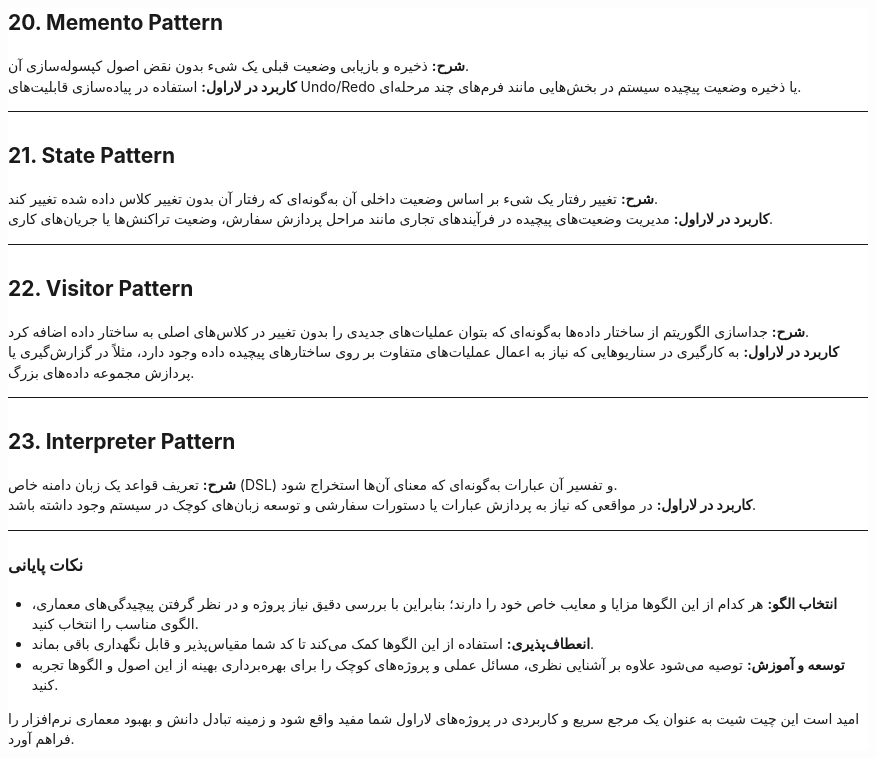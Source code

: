 
## 20. Memento Pattern
**شرح:** ذخیره و بازیابی وضعیت قبلی یک شیء بدون نقض اصول کپسوله‌سازی آن.  
**کاربرد در لاراول:** استفاده در پیاده‌سازی قابلیت‌های Undo/Redo یا ذخیره وضعیت پیچیده سیستم در بخش‌هایی مانند فرم‌های چند مرحله‌ای.

---

## 21. State Pattern
**شرح:** تغییر رفتار یک شیء بر اساس وضعیت داخلی آن به‌گونه‌ای که رفتار آن بدون تغییر کلاس داده شده تغییر کند.  
**کاربرد در لاراول:** مدیریت وضعیت‌های پیچیده در فرآیندهای تجاری مانند مراحل پردازش سفارش، وضعیت تراکنش‌ها یا جریان‌های کاری.

---

## 22. Visitor Pattern
**شرح:** جداسازی الگوریتم از ساختار داده‌ها به‌گونه‌ای که بتوان عملیات‌های جدیدی را بدون تغییر در کلاس‌های اصلی به ساختار داده اضافه کرد.  
**کاربرد در لاراول:** به کارگیری در سناریوهایی که نیاز به اعمال عملیات‌های متفاوت بر روی ساختارهای پیچیده داده وجود دارد، مثلاً در گزارش‌گیری یا پردازش مجموعه داده‌های بزرگ.

---

## 23. Interpreter Pattern
**شرح:** تعریف قواعد یک زبان دامنه خاص (DSL) و تفسیر آن عبارات به‌گونه‌ای که معنای آن‌ها استخراج شود.  
**کاربرد در لاراول:** در مواقعی که نیاز به پردازش عبارات یا دستورات سفارشی و توسعه زبان‌های کوچک در سیستم وجود داشته باشد.

---

### نکات پایانی

- **انتخاب الگو:** هر کدام از این الگوها مزایا و معایب خاص خود را دارند؛ بنابراین با بررسی دقیق نیاز پروژه و در نظر گرفتن پیچیدگی‌های معماری، الگوی مناسب را انتخاب کنید.  
- **انعطاف‌پذیری:** استفاده از این الگوها کمک می‌کند تا کد شما مقیاس‌پذیر و قابل نگهداری باقی بماند.  
- **توسعه و آموزش:** توصیه می‌شود علاوه بر آشنایی نظری، مسائل عملی و پروژه‌های کوچک را برای بهره‌برداری بهینه از این اصول و الگوها تجربه کنید.

امید است این چیت شیت به عنوان یک مرجع سریع و کاربردی در پروژه‌های لاراول شما مفید واقع شود و زمینه تبادل دانش و بهبود معماری نرم‌افزار را فراهم آورد.
